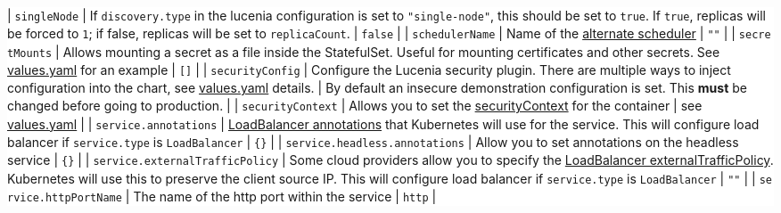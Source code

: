 | `singleNode`                        | If `discovery.type` in the lucenia configuration is set to `"single-node"`, this should be set to `true`. If `true`, replicas will be forced to `1`; if false, replicas will be set to `replicaCount`.                                                                                                                                                                                                                                                                                                             | `false`                                                                                                         |
| `schedulerName`                     | Name of the [alternate scheduler][]                                                                                                                                                                                                                                                                                                                                                                                                                                                                                   | `""`                                                                                                            |
| `secretMounts`                      | Allows mounting a secret as a file inside the StatefulSet. Useful for mounting certificates and other secrets. See [values.yaml][] for an example                                                                                                                                                                                                                                                                                                                                                                     | `[]`                                                                                                            |
| `securityConfig`                    | Configure the Lucenia security plugin. There are multiple ways to inject configuration into the chart, see [values.yaml][] details.                                                                                                                                                                                                                                                                                                                                                                                   | By default an insecure demonstration configuration is set. This **must** be changed before going to production. |
| `securityContext`                   | Allows you to set the [securityContext][] for the container                                                                                                                                                                                                                                                                                                                                                                                                                                                           | see [values.yaml][]                                                                                             |
| `service.annotations`               | [LoadBalancer annotations][] that Kubernetes will use for the service. This will configure load balancer if `service.type` is `LoadBalancer`                                                                                                                                                                                                                                                                                                                                                                          | `{}`                                                                                                            |
| `service.headless.annotations`      | Allow you to set annotations on the headless service                                                                                                                                                                                                                                                                                                                                                                                                                                                                  | `{}`                                                                                                            |
| `service.externalTrafficPolicy`     | Some cloud providers allow you to specify the [LoadBalancer externalTrafficPolicy][]. Kubernetes will use this to preserve the client source IP. This will configure load balancer if `service.type` is `LoadBalancer`                                                                                                                                                                                                                                                                                                | `""`                                                                                                            |
| `service.httpPortName`              | The name of the http port within the service                                                                                                                                                                                                                                                                                                                                                                                                                                                                          | `http`                                                                                                          |

[anti-affinity]: https://kubernetes.io/docs/concepts/configuration/assign-pod-node/#affinity-and-anti-affinity
[environment from variables]: https://kubernetes.io/docs/tasks/configure-pod-container/configure-pod-configmap/#configure-all-key-value-pairs-in-a-configmap-as-container-environment-variables
[values.yaml]: https://github.com/lucenia/charts/blob/main/lucenia/values.yaml
[hostAliases]: https://kubernetes.io/docs/concepts/services-networking/add-entries-to-pod-etc-hosts-with-host-aliases/
[image.pullPolicy]: https://kubernetes.io/docs/concepts/containers/images/#updating-images
[imagePullSecrets]: https://kubernetes.io/docs/tasks/configure-pod-container/pull-image-private-registry/
[ingress]: https://kubernetes.io/docs/concepts/services-networking/ingress/
[resources]: https://kubernetes.io/docs/concepts/configuration/manage-compute-resources-container/
[labels]: https://kubernetes.io/docs/concepts/overview/working-with-objects/labels/
[maxUnavailable]: https://kubernetes.io/docs/tasks/run-application/configure-pdb/#specifying-a-poddisruptionbudget
[node affinity settings]: https://kubernetes.io/docs/concepts/configuration/assign-pod-node/#node-affinity-beta-feature
[pod affinity settings]: https://kubernetes.io/docs/concepts/scheduling-eviction/assign-pod-node/#types-of-inter-pod-affinity-and-anti-affinity
[nodeSelector]: https://kubernetes.io/docs/concepts/configuration/assign-pod-node/#nodeselector
[annotations]: https://kubernetes.io/docs/concepts/overview/working-with-objects/annotations/
[deploys statefulsets serially]: https://kubernetes.io/docs/concepts/workloads/controllers/statefulset/#pod-management-policies
[securityContext]: https://kubernetes.io/docs/tasks/configure-pod-container/security-context/
[priorityClass]: https://kubernetes.io/docs/concepts/configuration/pod-priority-preemption/#priorityclass
[roles]: https://opensearch.org/docs/opensearch/cluster/
[alternate scheduler]: https://kubernetes.io/docs/tasks/administer-cluster/configure-multiple-schedulers/#specify-schedulers-for-pods
[loadBalancer annotations]: https://kubernetes.io/docs/concepts/services-networking/service/#ssl-support-on-aws
[loadBalancer externalTrafficPolicy]: https://kubernetes.io/docs/tasks/access-application-cluster/create-external-load-balancer/#preserving-the-client-source-ip
[loadBalancer]: https://kubernetes.io/docs/concepts/services-networking/service/#loadbalancer
[maxUnavailable]: https://kubernetes.io/docs/tasks/run-application/configure-pdb/#specifying-a-poddisruptionbudget
[nodePort]: https://kubernetes.io/docs/concepts/services-networking/service/#nodeport
[nodeSelector]: https://kubernetes.io/docs/concepts/configuration/assign-pod-node/#nodeselector
[vm.max_map_count]: https://opensearch.org/docs/opensearch/install/important-settings/
[terminationGracePeriod]: https://kubernetes.io/docs/concepts/workloads/pods/pod/#termination-of-pods
[tolerations]: https://kubernetes.io/docs/concepts/configuration/taint-and-toleration/
[updateStrategy]: https://kubernetes.io/docs/concepts/workloads/controllers/statefulset/
[volumeClaimTemplate for statefulsets]: https://kubernetes.io/docs/concepts/workloads/controllers/statefulset/#stable-storage
[service types]: https://kubernetes.io/docs/concepts/services-networking/service/#publishing-services-service-types
[topologySpreadConstraints]: https://kubernetes.io/docs/concepts/workloads/pods/pod-topology-spread-constraints
[probe]: https://kubernetes.io/docs/tasks/configure-pod-container/configure-liveness-readiness-startup-probes/#define-readiness-probes
[exampleStartup]: https://github.com/lucenia/charts/blob/main/lucenia/values.yaml#398
[exampleLiveness]: https://github.com/lucenia/charts/blob/main/lucenia/values.yaml#406
[exampleReadiness]: https://github.com/lucenia/charts/blob/main/lucenia/values.yaml#415